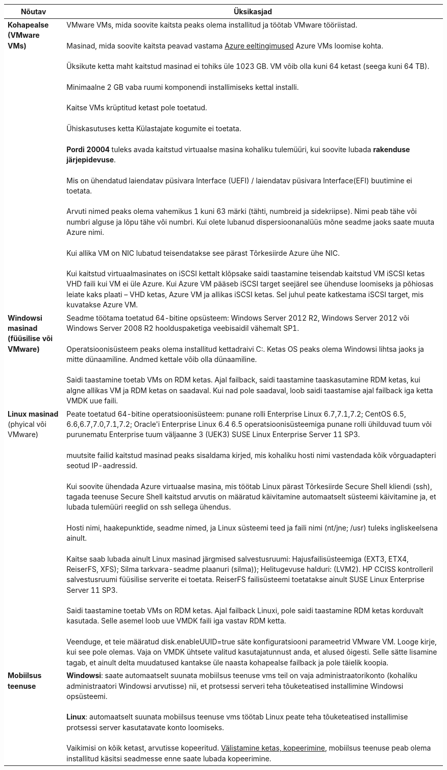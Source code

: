 **Nõutav** | **Üksikasjad**
--- | ---
**Kohapealse (VMware VMs)** | VMware VMs, mida soovite kaitsta peaks olema installitud ja töötab VMware tööriistad.<br/><br/> Masinad, mida soovite kaitsta peavad vastama [Azure eeltingimused](site-recovery-best-practices.md#azure-virtual-machine-requirements) Azure VMs loomise kohta.<br/><br/>Üksikute ketta maht kaitstud masinad ei tohiks üle 1023 GB. VM võib olla kuni 64 ketast (seega kuni 64 TB). <br/><br/>Minimaalne 2 GB vaba ruumi komponendi installimiseks kettal installi.<br/><br/>Kaitse VMs krüptitud ketast pole toetatud.<br/><br/>Ühiskasutuses ketta Külastajate kogumite ei toetata.<br/><br/>**Pordi 20004** tuleks avada kaitstud virtuaalse masina kohaliku tulemüüri, kui soovite lubada **rakenduse järjepidevuse**.<br/><br/>Mis on ühendatud laiendatav püsivara Interface (UEFI) / laiendatav püsivara Interface(EFI) buutimine ei toetata.<br/><br/>Arvuti nimed peaks olema vahemikus 1 kuni 63 märki (tähti, numbreid ja sidekriipse). Nimi peab tähe või numbri alguse ja lõpu tähe või numbri. Kui olete lubanud dispersioonanalüüs mõne seadme jaoks saate muuta Azure nimi.<br/><br/>Kui allika VM on NIC lubatud teisendatakse see pärast Tõrkesiirde Azure ühe NIC.<br/><br/>Kui kaitstud virtuaalmasinates on iSCSI kettalt klõpsake saidi taastamine teisendab kaitstud VM iSCSI ketas VHD faili kui VM ei üle Azure. Kui Azure VM pääseb iSCSI target seejärel see ühenduse loomiseks ja põhiosas leiate kaks plaati – VHD ketas, Azure VM ja allikas iSCSI ketas. Sel juhul peate katkestama iSCSI target, mis kuvatakse Azure VM.
**Windowsi masinad (füüsilise või VMware)** | Seadme töötama toetatud 64-bitine opsüsteem: Windows Server 2012 R2, Windows Server 2012 või Windows Server 2008 R2 hoolduspaketiga veebisaidil vähemalt SP1.<br/><br/> Operatsioonisüsteem peaks olema installitud kettadraivi C:\. Ketas OS peaks olema Windowsi lihtsa jaoks ja mitte dünaamiline. Andmed kettale võib olla dünaamiline.<br/><br/>Saidi taastamine toetab VMs on RDM ketas. Ajal failback, saidi taastamine taaskasutamine RDM ketas, kui algne allikas VM ja RDM ketas on saadaval. Kui nad pole saadaval, loob saidi taastamise ajal failback iga ketta VMDK uue faili.
**Linux masinad** (phyical või VMware)|  Peate toetatud 64-bitine operatsioonisüsteem: punane rolli Enterprise Linux 6.7,7.1,7.2; CentOS 6.5, 6.6,6.7,7.0,7.1,7.2; Oracle'i Enterprise Linux 6.4 6.5 operatsioonisüsteemiga punane rolli ühilduvad tuum või purunematu Enterprise tuum väljaanne 3 (UEK3) SUSE Linux Enterprise Server 11 SP3.<br/><br/>muutsite failid kaitstud masinad peaks sisaldama kirjed, mis kohaliku hosti nimi vastendada kõik võrguadapteri seotud IP-aadressid.<br/><br/>Kui soovite ühendada Azure virtuaalse masina, mis töötab Linux pärast Tõrkesiirde Secure Shell kliendi (ssh), tagada teenuse Secure Shell kaitstud arvutis on määratud käivitamine automaatselt süsteemi käivitamine ja, et lubada tulemüüri reeglid on ssh sellega ühendus.<br/><br/>Hosti nimi, haakepunktide, seadme nimed, ja Linux süsteemi teed ja faili nimi (nt/jne; /usr) tuleks ingliskeelsena ainult.<br/><br/>Kaitse saab lubada ainult Linux masinad järgmised salvestusruumi: Hajusfailisüsteemiga (EXT3, ETX4, ReiserFS, XFS); Silma tarkvara-seadme plaanuri (silma)); Helitugevuse halduri: (LVM2). HP CCISS kontrolleril salvestusruumi füüsilise serverite ei toetata. ReiserFS failisüsteemi toetatakse ainult SUSE Linux Enterprise Server 11 SP3.<br/><br/>Saidi taastamine toetab VMs on RDM ketas.  Ajal failback Linuxi, pole saidi taastamine RDM ketas korduvalt kasutada. Selle asemel loob uue VMDK faili iga vastav RDM ketta.<br/><br/>Veenduge, et teie määratud disk.enableUUID=true säte konfiguratsiooni parameetrid VMware VM. Looge kirje, kui see pole olemas. Vaja on VMDK ühtsete valitud kasutajatunnust anda, et alused õigesti. Selle sätte lisamine tagab, et ainult delta muudatused kantakse üle naasta kohapealse failback ja pole täielik koopia.
**Mobiilsus teenuse** |  **Windowsi**: saate automaatselt suunata mobiilsus teenuse vms teil on vaja administraatorikonto (kohaliku administraatori Windowsi arvutisse) nii, et protsessi serveri teha tõuketeatised installimine Windowsi opsüsteemi.<br/><br/>**Linux**: automaatselt suunata mobiilsus teenuse vms töötab Linux peate teha tõuketeatised installimise protsessi server kasutatavate konto loomiseks.<br/><br/> Vaikimisi on kõik ketast, arvutisse kopeeritud. [Välistamine ketas, kopeerimine](#exclude-disks-from-replication), mobiilsus teenuse peab olema installitud käsitsi seadmesse enne saate lubada kopeerimine.<br/>
